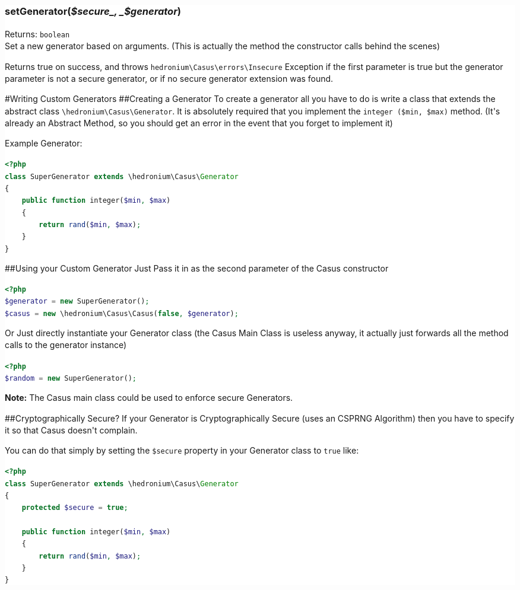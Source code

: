 ### setGenerator(_$secure_, _$generator_)
Returns: `boolean`  
Set a new generator based on arguments. (This is actually the method the constructor calls behind the scenes)

Returns true on success, and throws `hedronium\Casus\errors\Insecure` Exception if the first parameter is true but the generator parameter is not a secure generator, or if no secure generator extension was found.

#Writing Custom Generators
##Creating a Generator
To create a generator all you have to do is write a class that extends
the abstract class `\hedronium\Casus\Generator`. It is absolutely required that you implement the `integer ($min, $max)` method. (It's already an Abstract Method, so you should get an error in the event that you forget to implement it)

Example Generator:
```PHP
<?php
class SuperGenerator extends \hedronium\Casus\Generator
{
    public function integer($min, $max)
    {
        return rand($min, $max);
    }
}
```

##Using your Custom Generator
Just Pass it in as the second parameter of the Casus constructor
```PHP
<?php
$generator = new SuperGenerator();
$casus = new \hedronium\Casus\Casus(false, $generator);
```

Or Just directly instantiate your Generator class (the Casus Main Class is useless anyway, it actually just forwards all the method calls to the generator instance)
```PHP
<?php
$random = new SuperGenerator();
```
**Note:** The Casus main class could be used to enforce secure Generators.

##Cryptographically Secure?
If your Generator is Cryptographically Secure (uses an CSPRNG Algorithm) then you have to specify it so that Casus doesn't complain.

You can do that simply by setting the `$secure` property in your Generator class to `true` like:
```PHP
<?php
class SuperGenerator extends \hedronium\Casus\Generator
{
    protected $secure = true;
    
    public function integer($min, $max)
    {
        return rand($min, $max);
    }
}
```
